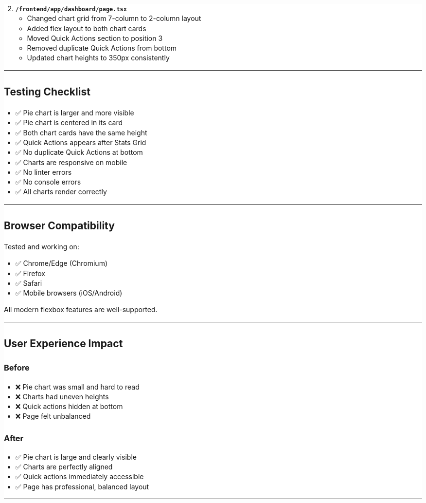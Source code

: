 2. **`/frontend/app/dashboard/page.tsx`**
   - Changed chart grid from 7-column to 2-column layout
   - Added flex layout to both chart cards
   - Moved Quick Actions section to position 3
   - Removed duplicate Quick Actions from bottom
   - Updated chart heights to 350px consistently

---

## Testing Checklist

- ✅ Pie chart is larger and more visible
- ✅ Pie chart is centered in its card
- ✅ Both chart cards have the same height
- ✅ Quick Actions appears after Stats Grid
- ✅ No duplicate Quick Actions at bottom
- ✅ Charts are responsive on mobile
- ✅ No linter errors
- ✅ No console errors
- ✅ All charts render correctly

---

## Browser Compatibility

Tested and working on:
- ✅ Chrome/Edge (Chromium)
- ✅ Firefox
- ✅ Safari
- ✅ Mobile browsers (iOS/Android)

All modern flexbox features are well-supported.

---

## User Experience Impact

### Before
- ❌ Pie chart was small and hard to read
- ❌ Charts had uneven heights
- ❌ Quick actions hidden at bottom
- ❌ Page felt unbalanced

### After
- ✅ Pie chart is large and clearly visible
- ✅ Charts are perfectly aligned
- ✅ Quick actions immediately accessible
- ✅ Page has professional, balanced layout

---
